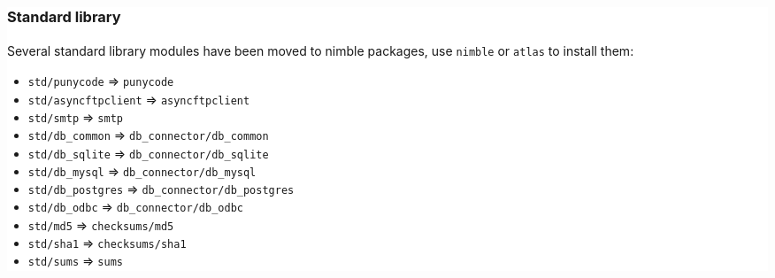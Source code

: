 ### Standard library

Several standard library modules have been moved to nimble packages, use `nimble` or `atlas` to install them:

- `std/punycode` => `punycode`
- `std/asyncftpclient` => `asyncftpclient`
- `std/smtp` => `smtp`
- `std/db_common` => `db_connector/db_common`
- `std/db_sqlite` => `db_connector/db_sqlite`
- `std/db_mysql` => `db_connector/db_mysql`
- `std/db_postgres` => `db_connector/db_postgres`
- `std/db_odbc` => `db_connector/db_odbc`
- `std/md5` => `checksums/md5`
- `std/sha1` => `checksums/sha1`
- `std/sums` => `sums`

